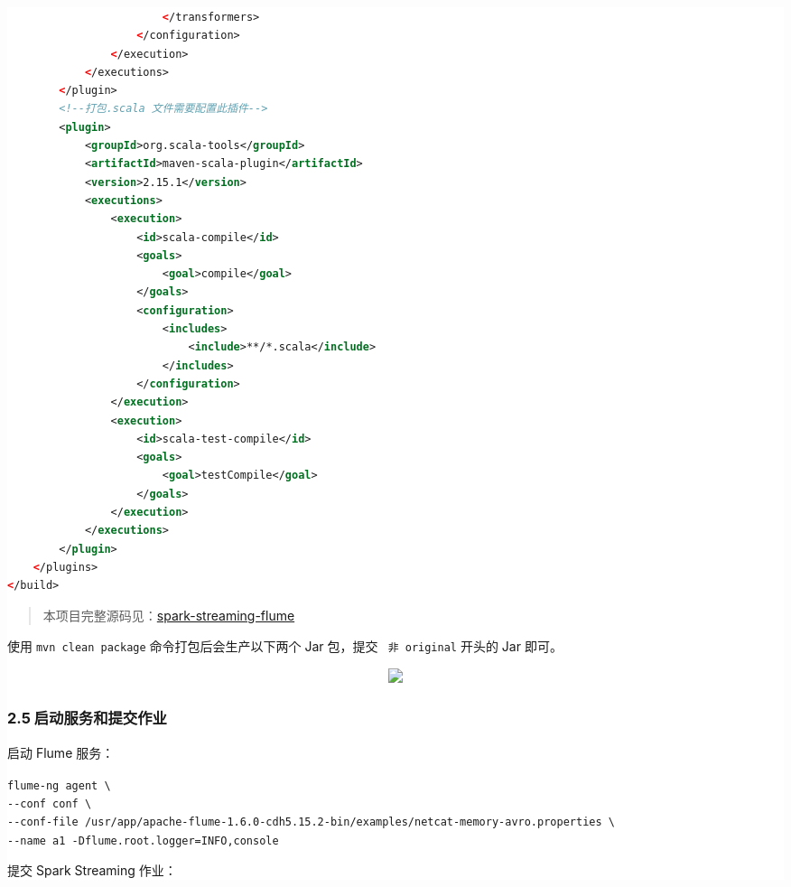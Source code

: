 ```xml
                        </transformers>
                    </configuration>
                </execution>
            </executions>
        </plugin>
        <!--打包.scala 文件需要配置此插件-->
        <plugin>
            <groupId>org.scala-tools</groupId>
            <artifactId>maven-scala-plugin</artifactId>
            <version>2.15.1</version>
            <executions>
                <execution>
                    <id>scala-compile</id>
                    <goals>
                        <goal>compile</goal>
                    </goals>
                    <configuration>
                        <includes>
                            <include>**/*.scala</include>
                        </includes>
                    </configuration>
                </execution>
                <execution>
                    <id>scala-test-compile</id>
                    <goals>
                        <goal>testCompile</goal>
                    </goals>
                </execution>
            </executions>
        </plugin>
    </plugins>
</build>
```
> 本项目完整源码见：[spark-streaming-flume](https://github.com/heibaiying/BigData-Notes/tree/master/code/spark/spark-streaming-flume)

使用 `mvn clean package` 命令打包后会生产以下两个 Jar 包，提交 ` 非 original` 开头的 Jar 即可。

<div align="center"> <img src="../../pic/spark-streaming-flume-jar.png"/> </div>

### 2.5 启动服务和提交作业

 启动 Flume 服务：

```shell
flume-ng agent \
--conf conf \
--conf-file /usr/app/apache-flume-1.6.0-cdh5.15.2-bin/examples/netcat-memory-avro.properties \
--name a1 -Dflume.root.logger=INFO,console
```

提交 Spark Streaming 作业：
